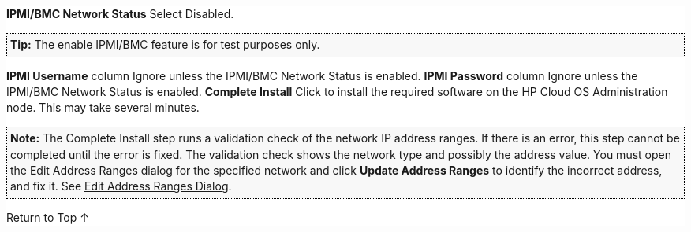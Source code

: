 <tr style="background-color: white; color: black;">
<td> <b>IPMI/BMC Network Status</b> </td>
<td> Select Disabled. <br />
<p style="background-color:#f8f8f8; padding:4px 4px 4px 4px; border: 1px dotted #000000;"> <b>Tip:</b> The enable IPMI/BMC feature is for test purposes only. </p>
</td>
</tr>

<tr style="background-color: white; color: black;">
<td> <b>IPMI Username</b> column </td>
<td> Ignore unless the IPMI/BMC Network Status is enabled. </td>
</tr>

<tr style="background-color: white; color: black;">
<td> <b>IPMI Password</b> column </td>
<td> Ignore unless the IPMI/BMC Network Status is enabled. </td>
</tr>

<tr style="background-color: white; color: black;">
<td> <nobr> <b>Complete Install</b> </nobr> </td>
<td> Click to install the required software on the HP Cloud OS Administration node. This may take several minutes. <br /> 
<p style="background-color:#f8f8f8; padding:4px 4px 4px 4px; border: 1px dotted #000000;"> <b>Note:</b> The Complete Install step runs a validation check 
of the network IP address ranges. If there is an error, this step cannot be completed until the error is fixed. 
The validation check shows the network type and possibly the address value. You must open the Edit Address Ranges dialog for the specified 
network and click <b>Update Address Ranges</b> to identify the incorrect address, and fix it. 
See <a href="/cloudos/manage/operational-dashboard/environment-tab/#edit-address-ranges-dialog">Edit Address Ranges Dialog</a>.
</p>

</td>
</tr>
		
</table>


<a href="#top" style="padding:14px 0px 14px 0px; text-decoration: none;"> Return to Top &#8593; </a>

